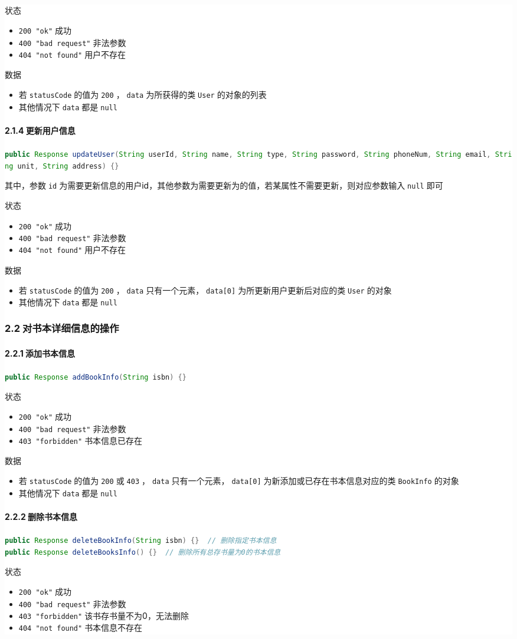 状态

- `200 "ok"` 成功
- `400 "bad request"` 非法参数
- `404 "not found"` 用户不存在

数据

- 若 `statusCode` 的值为 `200` ， `data` 为所获得的类 `User` 的对象的列表
- 其他情况下 `data` 都是 `null`

#### 2.1.4 更新用户信息

```java
public Response updateUser(String userId, String name, String type, String password, String phoneNum, String email, String unit, String address) {}
```

其中，参数 `id` 为需要更新信息的用户id，其他参数为需要更新为的值，若某属性不需要更新，则对应参数输入 `null` 即可

状态

- `200 "ok"` 成功
- `400 "bad request"` 非法参数
- `404 "not found"` 用户不存在

数据

- 若 `statusCode` 的值为 `200` ， `data` 只有一个元素， `data[0]` 为所更新用户更新后对应的类 `User` 的对象
- 其他情况下 `data` 都是 `null`

### 2.2 对书本详细信息的操作

#### 2.2.1 添加书本信息

```java
public Response addBookInfo(String isbn) {}
```

状态

- `200 "ok"` 成功
- `400 "bad request"` 非法参数
- `403 "forbidden"` 书本信息已存在

数据

- 若 `statusCode` 的值为 `200` 或 `403` ， `data` 只有一个元素， `data[0]` 为新添加或已存在书本信息对应的类 `BookInfo` 的对象
- 其他情况下 `data` 都是 `null`

#### 2.2.2 删除书本信息

```java
public Response deleteBookInfo(String isbn) {}  // 删除指定书本信息
public Response deleteBooksInfo() {}  // 删除所有总存书量为0的书本信息
```

状态

- `200 "ok"` 成功
- `400 "bad request"` 非法参数
- `403 "forbidden"` 该书存书量不为0，无法删除
- `404 "not found"` 书本信息不存在
